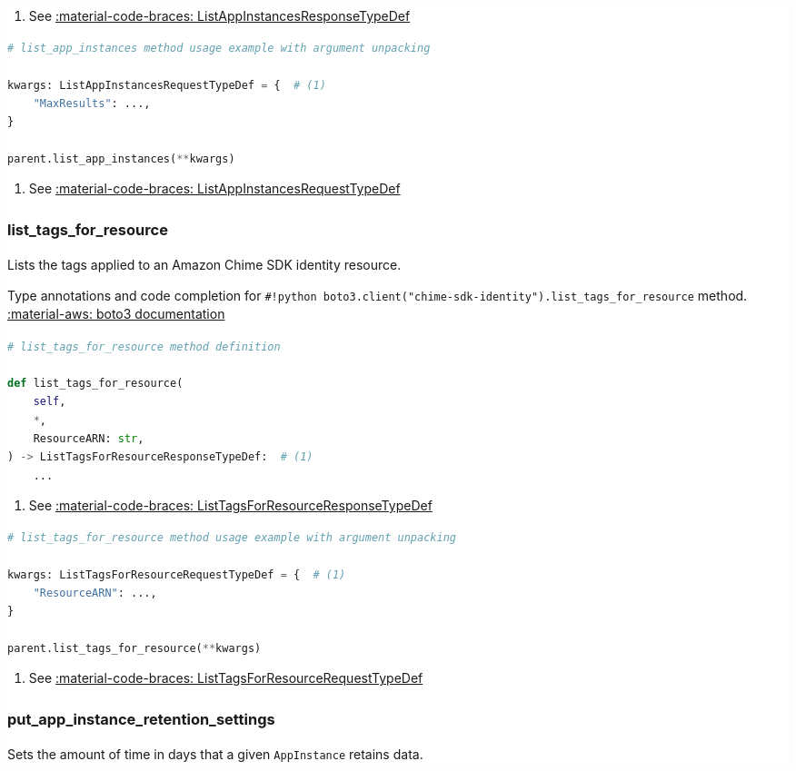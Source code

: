 1. See [:material-code-braces: ListAppInstancesResponseTypeDef](./type_defs.md#listappinstancesresponsetypedef)


```python
# list_app_instances method usage example with argument unpacking

kwargs: ListAppInstancesRequestTypeDef = {  # (1)
    "MaxResults": ...,
}

parent.list_app_instances(**kwargs)
```

1. See [:material-code-braces: ListAppInstancesRequestTypeDef](./type_defs.md#listappinstancesrequesttypedef)

### list\_tags\_for\_resource

Lists the tags applied to an Amazon Chime SDK identity resource.

Type annotations and code completion for `#!python boto3.client("chime-sdk-identity").list_tags_for_resource` method.
[:material-aws: boto3 documentation](https://boto3.amazonaws.com/v1/documentation/api/latest/reference/services/chime-sdk-identity/client/list_tags_for_resource.html)

```python
# list_tags_for_resource method definition

def list_tags_for_resource(
    self,
    *,
    ResourceARN: str,
) -> ListTagsForResourceResponseTypeDef:  # (1)
    ...
```

1. See [:material-code-braces: ListTagsForResourceResponseTypeDef](./type_defs.md#listtagsforresourceresponsetypedef)


```python
# list_tags_for_resource method usage example with argument unpacking

kwargs: ListTagsForResourceRequestTypeDef = {  # (1)
    "ResourceARN": ...,
}

parent.list_tags_for_resource(**kwargs)
```

1. See [:material-code-braces: ListTagsForResourceRequestTypeDef](./type_defs.md#listtagsforresourcerequesttypedef)

### put\_app\_instance\_retention\_settings

Sets the amount of time in days that a given <code>AppInstance</code> retains
data.
